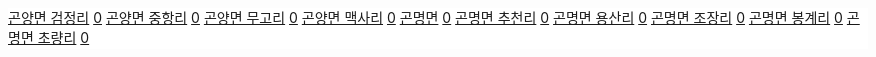 
  <tr class="item">
    <td><a href="경상남도 사천시 곤양면 검정리">곤양면 검정리</a></td>
    <td><a href="경상남도 사천시 곤양면 검정리">0</a></td>
  </tr>
    

  <tr class="item">
    <td><a href="경상남도 사천시 곤양면 중항리">곤양면 중항리</a></td>
    <td><a href="경상남도 사천시 곤양면 중항리">0</a></td>
  </tr>
    

  <tr class="item">
    <td><a href="경상남도 사천시 곤양면 무고리">곤양면 무고리</a></td>
    <td><a href="경상남도 사천시 곤양면 무고리">0</a></td>
  </tr>
    

  <tr class="item">
    <td><a href="경상남도 사천시 곤양면 맥사리">곤양면 맥사리</a></td>
    <td><a href="경상남도 사천시 곤양면 맥사리">0</a></td>
  </tr>
    

  <tr class="item">
    <td><a href="경상남도 사천시 곤명면">곤명면</a></td>
    <td><a href="경상남도 사천시 곤명면">0</a></td>
  </tr>
    

  <tr class="item">
    <td><a href="경상남도 사천시 곤명면 추천리">곤명면 추천리</a></td>
    <td><a href="경상남도 사천시 곤명면 추천리">0</a></td>
  </tr>
    

  <tr class="item">
    <td><a href="경상남도 사천시 곤명면 용산리">곤명면 용산리</a></td>
    <td><a href="경상남도 사천시 곤명면 용산리">0</a></td>
  </tr>
    

  <tr class="item">
    <td><a href="경상남도 사천시 곤명면 조장리">곤명면 조장리</a></td>
    <td><a href="경상남도 사천시 곤명면 조장리">0</a></td>
  </tr>
    

  <tr class="item">
    <td><a href="경상남도 사천시 곤명면 봉계리">곤명면 봉계리</a></td>
    <td><a href="경상남도 사천시 곤명면 봉계리">0</a></td>
  </tr>
    

  <tr class="item">
    <td><a href="경상남도 사천시 곤명면 초량리">곤명면 초량리</a></td>
    <td><a href="경상남도 사천시 곤명면 초량리">0</a></td>
  </tr>
    
